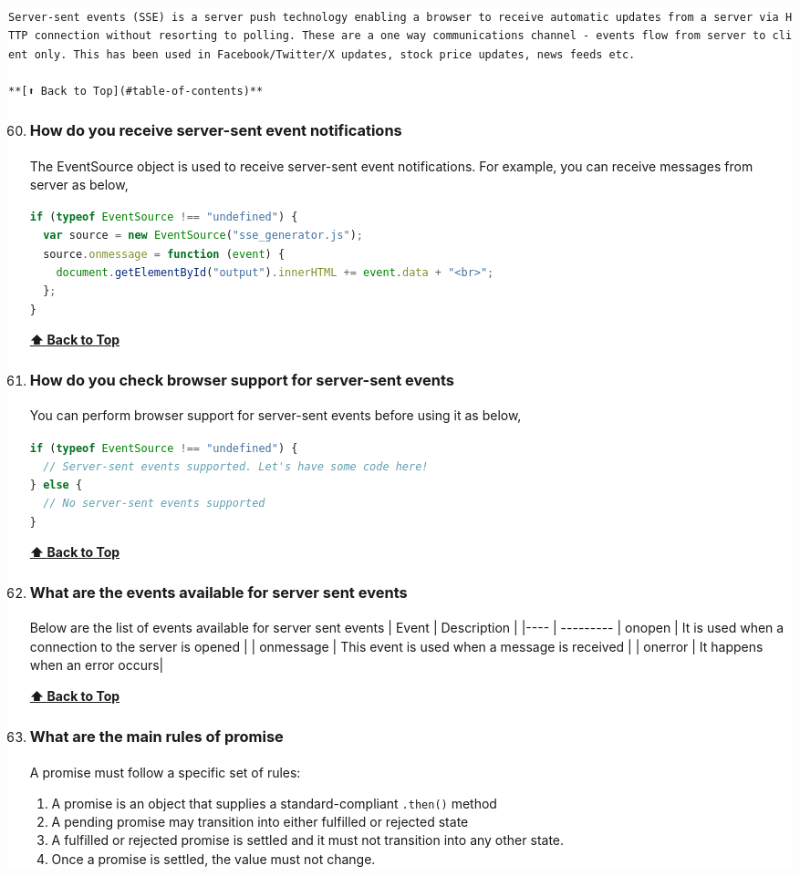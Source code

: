     Server-sent events (SSE) is a server push technology enabling a browser to receive automatic updates from a server via HTTP connection without resorting to polling. These are a one way communications channel - events flow from server to client only. This has been used in Facebook/Twitter/X updates, stock price updates, news feeds etc.

    **[⬆ Back to Top](#table-of-contents)**

60. ### How do you receive server-sent event notifications

    The EventSource object is used to receive server-sent event notifications. For example, you can receive messages from server as below,

    ```javascript
    if (typeof EventSource !== "undefined") {
      var source = new EventSource("sse_generator.js");
      source.onmessage = function (event) {
        document.getElementById("output").innerHTML += event.data + "<br>";
      };
    }
    ```

    **[⬆ Back to Top](#table-of-contents)**

61. ### How do you check browser support for server-sent events

    You can perform browser support for server-sent events before using it as below,

    ```javascript
    if (typeof EventSource !== "undefined") {
      // Server-sent events supported. Let's have some code here!
    } else {
      // No server-sent events supported
    }
    ```

    **[⬆ Back to Top](#table-of-contents)**

62. ### What are the events available for server sent events

    Below are the list of events available for server sent events
    | Event | Description |
    |---- | ---------
    | onopen | It is used when a connection to the server is opened |
    | onmessage | This event is used when a message is received |
    | onerror | It happens when an error occurs|

    **[⬆ Back to Top](#table-of-contents)**

63. ### What are the main rules of promise

    A promise must follow a specific set of rules:

    1. A promise is an object that supplies a standard-compliant `.then()` method
    2. A pending promise may transition into either fulfilled or rejected state
    3. A fulfilled or rejected promise is settled and it must not transition into any other state.
    4. Once a promise is settled, the value must not change.

